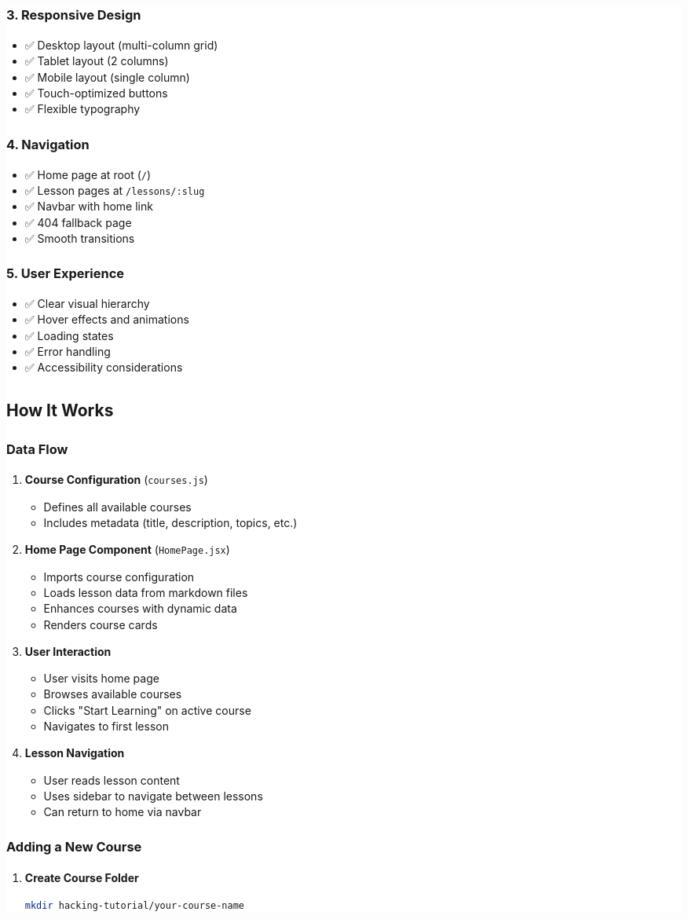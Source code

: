 ### 3. Responsive Design
- ✅ Desktop layout (multi-column grid)
- ✅ Tablet layout (2 columns)
- ✅ Mobile layout (single column)
- ✅ Touch-optimized buttons
- ✅ Flexible typography

### 4. Navigation
- ✅ Home page at root (`/`)
- ✅ Lesson pages at `/lessons/:slug`
- ✅ Navbar with home link
- ✅ 404 fallback page
- ✅ Smooth transitions

### 5. User Experience
- ✅ Clear visual hierarchy
- ✅ Hover effects and animations
- ✅ Loading states
- ✅ Error handling
- ✅ Accessibility considerations

## How It Works

### Data Flow

1. **Course Configuration** (`courses.js`)
   - Defines all available courses
   - Includes metadata (title, description, topics, etc.)

2. **Home Page Component** (`HomePage.jsx`)
   - Imports course configuration
   - Loads lesson data from markdown files
   - Enhances courses with dynamic data
   - Renders course cards

3. **User Interaction**
   - User visits home page
   - Browses available courses
   - Clicks "Start Learning" on active course
   - Navigates to first lesson

4. **Lesson Navigation**
   - User reads lesson content
   - Uses sidebar to navigate between lessons
   - Can return to home via navbar

### Adding a New Course

1. **Create Course Folder**
   ```bash
   mkdir hacking-tutorial/your-course-name
   ```
